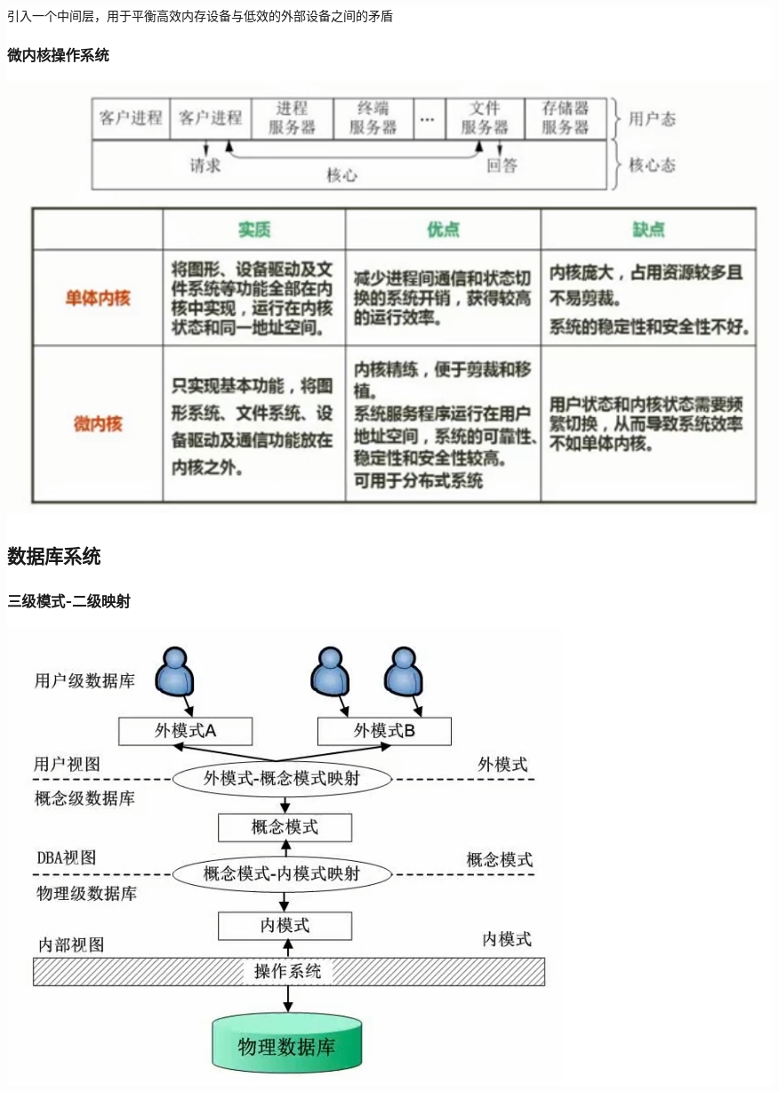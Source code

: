 引入一个中间层，用于平衡高效内存设备与低效的外部设备之间的矛盾

### 微内核操作系统

![image-20211231084959427](软考.assets/image-20211231084959427.png)

## 数据库系统

### 三级模式-二级映射

![image-20211231090410624](软考.assets/image-20211231090410624.png)
